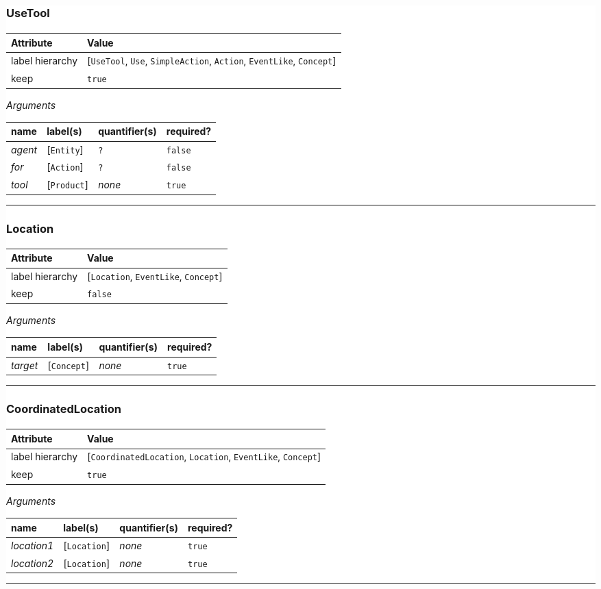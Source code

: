 ###  UseTool

|Attribute        |  Value | 
| :--------       | :---- |
|label hierarchy  | [`UseTool`, `Use`, `SimpleAction`, `Action`, `EventLike`, `Concept`] 
|keep             | `true` 

_Arguments_

|name        | **label(s)**  | **quantifier(s)** | **required?**|
| :--------  | :----         | :----             | :---- 
| _agent_ | [`Entity`] | `?` | `false`
| _for_ | [`Action`] | `?` | `false`
| _tool_ | [`Product`] | _none_ | `true`

----------------------------------

###  Location

|Attribute        |  Value | 
| :--------       | :---- |
|label hierarchy  | [`Location`, `EventLike`, `Concept`] 
|keep             | `false` 

_Arguments_

|name        | **label(s)**  | **quantifier(s)** | **required?**|
| :--------  | :----         | :----             | :---- 
| _target_ | [`Concept`] | _none_ | `true`

----------------------------------

###  CoordinatedLocation

|Attribute        |  Value | 
| :--------       | :---- |
|label hierarchy  | [`CoordinatedLocation`, `Location`, `EventLike`, `Concept`] 
|keep             | `true` 

_Arguments_

|name        | **label(s)**  | **quantifier(s)** | **required?**|
| :--------  | :----         | :----             | :---- 
| _location1_ | [`Location`] | _none_ | `true`
| _location2_ | [`Location`] | _none_ | `true`

----------------------------------
